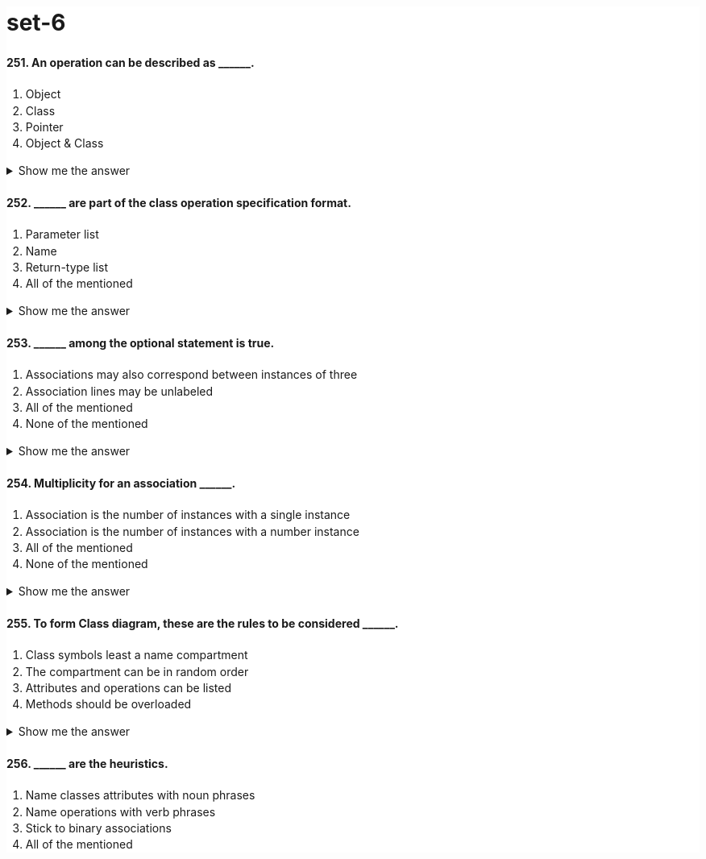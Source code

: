 # set-6

#### 251. An operation can be described as \_\_\_\_\_\_.

1. Object
2. Class
3. Pointer
4. Object & Class

<details><summary>Show me the answer</summary></details>

#### 252. \_\_\_\_\_\_ are part of the class operation specification format.

1. Parameter list
2. Name
3. Return-type list
4. All of the mentioned

<details><summary>Show me the answer</summary></details>

#### 253. \_\_\_\_\_\_ among the optional statement is true.

1. Associations may also correspond between instances of three
2. Association lines may be unlabeled
3. All of the mentioned
4. None of the mentioned

<details><summary>Show me the answer</summary></details>

#### 254. Multiplicity for an association \_\_\_\_\_\_.

1. Association is the number of instances with a single instance
2. Association is the number of instances with a number instance
3. All of the mentioned
4. None of the mentioned

<details><summary>Show me the answer</summary></details>

#### 255. To form Class diagram, these are the rules to be considered \_\_\_\_\_\_.

1. Class symbols least a name compartment
2. The compartment can be in random order
3. Attributes and operations can be listed
4. Methods should be overloaded

<details><summary>Show me the answer</summary></details>

#### 256. \_\_\_\_\_\_ are the heuristics.

1. Name classes attributes with noun phrases
2. Name operations with verb phrases
3. Stick to binary associations
4. All of the mentioned
